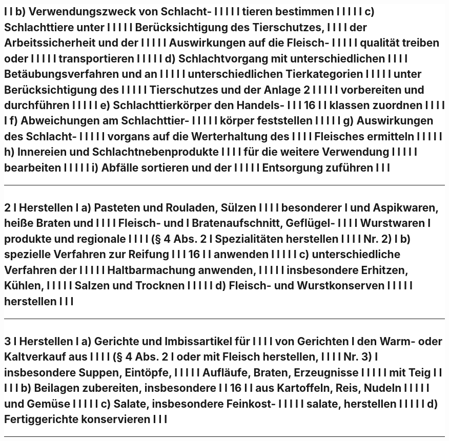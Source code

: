 I               I b) Verwendungszweck von Schlacht-   I     I     I
I               I    tieren bestimmen                 I     I     I
I               I c) Schlachttiere unter              I     I     I
I               I    Berücksichtigung des Tierschutzes,     I     I
I               I    der Arbeitssicherheit und der    I     I     I
I               I    Auswirkungen auf die Fleisch-    I     I     I
I               I    qualität treiben oder            I     I     I
I               I    transportieren                   I     I     I
I               I d) Schlachtvorgang mit unterschiedlichen  I     I
I               I    Betäubungsverfahren und an       I     I     I
I               I    unterschiedlichen Tierkategorien I     I     I
I               I    unter Berücksichtigung des       I     I     I
I               I    Tierschutzes und der Anlage 2    I     I     I
I               I    vorbereiten und durchführen      I     I     I
I               I e) Schlachttierkörper den Handels-  I     I     I
16
I               I    klassen zuordnen                 I     I     I
I               I f) Abweichungen am Schlachttier-    I     I     I
I               I    körper feststellen               I     I     I
I               I g) Auswirkungen des Schlacht-       I     I     I
I               I    vorgans auf die Werterhaltung des      I     I
I               I    Fleisches ermitteln              I     I     I
I               I h) Innereien und Schlachtnebenprodukte    I     I
I               I    für die weitere Verwendung       I     I     I
I               I    bearbeiten                       I     I     I
I               I i) Abfälle sortieren und der        I     I     I
I               I    Entsorgung zuführen              I     I     I
----------------------------------------------------------------------
---------
2   I Herstellen    I a) Pasteten und Rouladen, Sülzen    I     I
I
I besonderer    I    und Aspikwaren, heiße Braten und I     I     I
I Fleisch- und  I    Bratenaufschnitt, Geflügel-      I     I     I
I Wurstwaren    I    produkte und regionale           I     I     I
I (§ 4 Abs. 2   I    Spezialitäten herstellen         I     I     I
I Nr. 2)        I b) spezielle Verfahren zur Reifung  I     I     I
16
I               I    anwenden                         I     I     I
I               I c) unterschiedliche Verfahren der   I     I     I
I               I    Haltbarmachung anwenden,         I     I     I
I               I    insbesondere Erhitzen, Kühlen,   I     I     I
I               I    Salzen und Trocknen              I     I     I
I               I d) Fleisch- und Wurstkonserven      I     I     I
I               I    herstellen                       I     I     I
----------------------------------------------------------------------
---------
3   I Herstellen    I a) Gerichte und Imbissartikel für   I     I
I
I von Gerichten I    den Warm- oder Kaltverkauf aus   I     I     I
I (§ 4 Abs. 2   I    oder mit Fleisch herstellen,     I     I     I
I Nr. 3)        I    insbesondere Suppen, Eintöpfe,   I     I     I
I               I    Aufläufe, Braten, Erzeugnisse    I     I     I
I               I    mit Teig                         I     I     I
I               I b) Beilagen zubereiten, insbesondere      I     I
16
I               I    aus Kartoffeln, Reis, Nudeln     I     I     I
I               I    und Gemüse                       I     I     I
I               I c) Salate, insbesondere Feinkost-   I     I     I
I               I    salate, herstellen               I     I     I
I               I d) Fertiggerichte konservieren      I     I     I
----------------------------------------------------------------------
---------